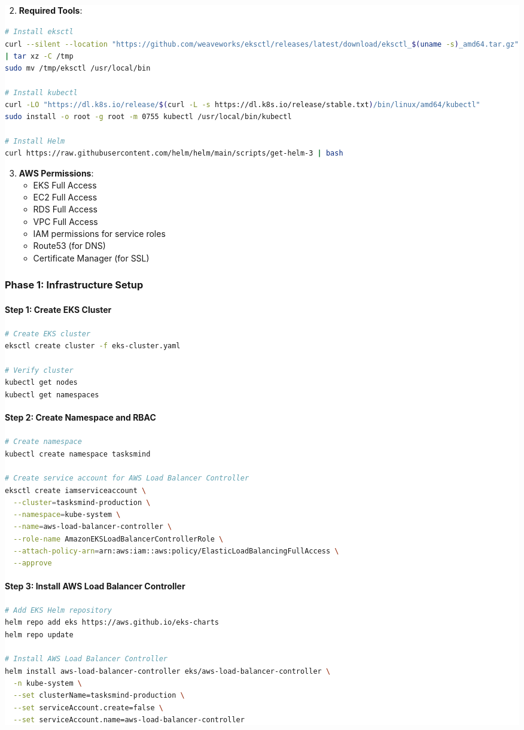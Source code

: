 2. **Required Tools**:
```bash
# Install eksctl
curl --silent --location "https://github.com/weaveworks/eksctl/releases/latest/download/eksctl_$(uname -s)_amd64.tar.gz" | tar xz -C /tmp
sudo mv /tmp/eksctl /usr/local/bin

# Install kubectl
curl -LO "https://dl.k8s.io/release/$(curl -L -s https://dl.k8s.io/release/stable.txt)/bin/linux/amd64/kubectl"
sudo install -o root -g root -m 0755 kubectl /usr/local/bin/kubectl

# Install Helm
curl https://raw.githubusercontent.com/helm/helm/main/scripts/get-helm-3 | bash
```

3. **AWS Permissions**:
   - EKS Full Access
   - EC2 Full Access
   - RDS Full Access
   - VPC Full Access
   - IAM permissions for service roles
   - Route53 (for DNS)
   - Certificate Manager (for SSL)

### **Phase 1: Infrastructure Setup**

#### **Step 1: Create EKS Cluster**
```bash
# Create EKS cluster
eksctl create cluster -f eks-cluster.yaml

# Verify cluster
kubectl get nodes
kubectl get namespaces
```

#### **Step 2: Create Namespace and RBAC**
```bash
# Create namespace
kubectl create namespace tasksmind

# Create service account for AWS Load Balancer Controller
eksctl create iamserviceaccount \
  --cluster=tasksmind-production \
  --namespace=kube-system \
  --name=aws-load-balancer-controller \
  --role-name AmazonEKSLoadBalancerControllerRole \
  --attach-policy-arn=arn:aws:iam::aws:policy/ElasticLoadBalancingFullAccess \
  --approve
```

#### **Step 3: Install AWS Load Balancer Controller**
```bash
# Add EKS Helm repository
helm repo add eks https://aws.github.io/eks-charts
helm repo update

# Install AWS Load Balancer Controller
helm install aws-load-balancer-controller eks/aws-load-balancer-controller \
  -n kube-system \
  --set clusterName=tasksmind-production \
  --set serviceAccount.create=false \
  --set serviceAccount.name=aws-load-balancer-controller
```
